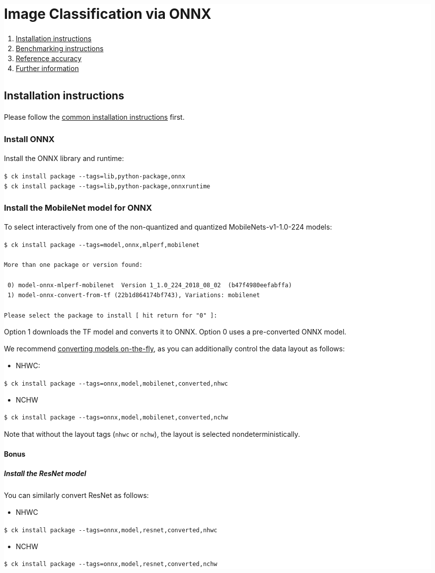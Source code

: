 # Image Classification via ONNX

1. [Installation instructions](#installation)
2. [Benchmarking instructions](#benchmarking)
3. [Reference accuracy](#accuracy)
4. [Further information](#further-info)


<a name="installation"></a>
## Installation instructions

Please follow the [common installation instructions](../README.md#installation) first.

### Install ONNX

Install the ONNX library and runtime:
```
$ ck install package --tags=lib,python-package,onnx
$ ck install package --tags=lib,python-package,onnxruntime
```

### Install the MobileNet model for ONNX

To select interactively from one of the non-quantized and quantized MobileNets-v1-1.0-224 models:
```
$ ck install package --tags=model,onnx,mlperf,mobilenet

More than one package or version found:

 0) model-onnx-mlperf-mobilenet  Version 1_1.0_224_2018_08_02  (b47f4980eefabffa)
 1) model-onnx-convert-from-tf (22b1d864174bf743), Variations: mobilenet

Please select the package to install [ hit return for "0" ]: 
```
Option 1 downloads the TF model and converts it to ONNX. Option 0 uses a pre-converted ONNX model.

We recommend [converting models on-the-fly](https://github.com/ctuning/ck-mlperf/blob/master/package/model-onnx-convert-from-tf/README.md), as you can additionally control the data layout as follows:
- NHWC:
```
$ ck install package --tags=onnx,model,mobilenet,converted,nhwc
```
- NCHW
```
$ ck install package --tags=onnx,model,mobilenet,converted,nchw
```
Note that without the layout tags (`nhwc` or `nchw`), the layout is selected nondeterministically.

#### Bonus

##### Install the ResNet model

You can similarly convert ResNet as follows:
- NHWC
```
$ ck install package --tags=onnx,model,resnet,converted,nhwc
```
- NCHW
```
$ ck install package --tags=onnx,model,resnet,converted,nchw
```
